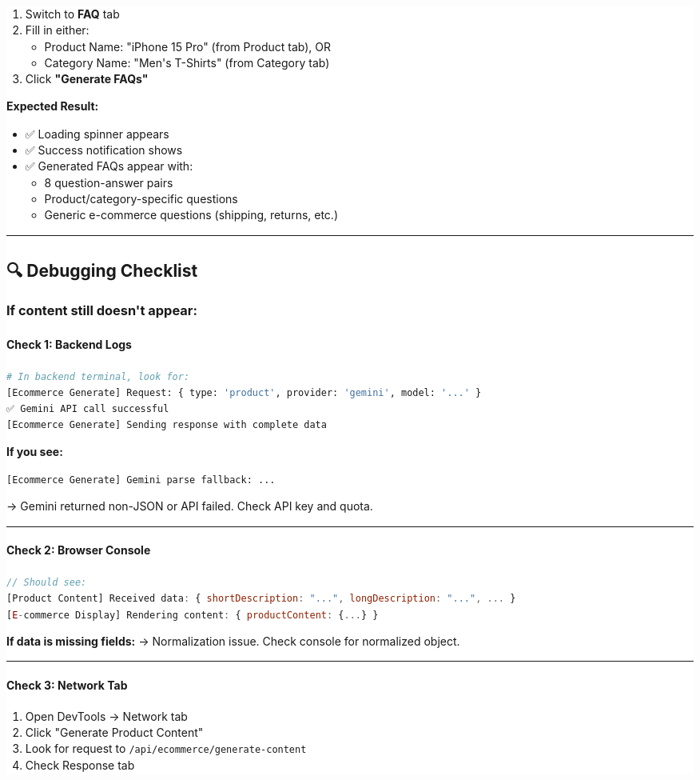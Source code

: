 1. Switch to **FAQ** tab
2. Fill in either:
   - Product Name: "iPhone 15 Pro" (from Product tab), OR
   - Category Name: "Men's T-Shirts" (from Category tab)
3. Click **"Generate FAQs"**

**Expected Result:**
- ✅ Loading spinner appears
- ✅ Success notification shows
- ✅ Generated FAQs appear with:
  - 8 question-answer pairs
  - Product/category-specific questions
  - Generic e-commerce questions (shipping, returns, etc.)

---

## 🔍 **Debugging Checklist**

### **If content still doesn't appear:**

#### **Check 1: Backend Logs**
```bash
# In backend terminal, look for:
[Ecommerce Generate] Request: { type: 'product', provider: 'gemini', model: '...' }
✅ Gemini API call successful
[Ecommerce Generate] Sending response with complete data
```

**If you see:**
```
[Ecommerce Generate] Gemini parse fallback: ...
```
→ Gemini returned non-JSON or API failed. Check API key and quota.

---

#### **Check 2: Browser Console**
```javascript
// Should see:
[Product Content] Received data: { shortDescription: "...", longDescription: "...", ... }
[E-commerce Display] Rendering content: { productContent: {...} }
```

**If data is missing fields:**
→ Normalization issue. Check console for normalized object.

---

#### **Check 3: Network Tab**
1. Open DevTools → Network tab
2. Click "Generate Product Content"
3. Look for request to `/api/ecommerce/generate-content`
4. Check Response tab
